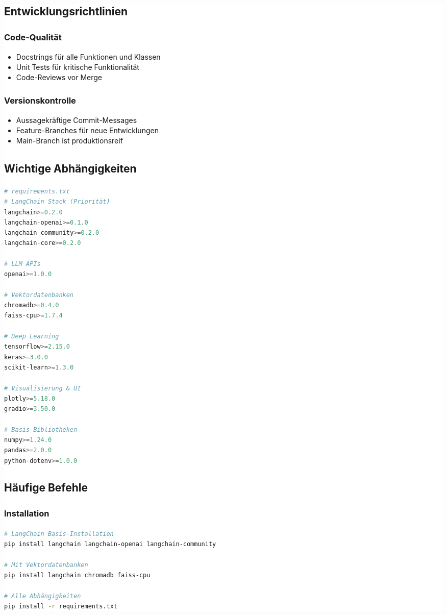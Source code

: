 ## Entwicklungsrichtlinien

### Code-Qualität
- Docstrings für alle Funktionen und Klassen
- Unit Tests für kritische Funktionalität
- Code-Reviews vor Merge

### Versionskontrolle
- Aussagekräftige Commit-Messages
- Feature-Branches für neue Entwicklungen
- Main-Branch ist produktionsreif

## Wichtige Abhängigkeiten

```python
# requirements.txt
# LangChain Stack (Priorität)
langchain>=0.2.0
langchain-openai>=0.1.0
langchain-community>=0.2.0
langchain-core>=0.2.0

# LLM APIs
openai>=1.0.0

# Vektordatenbanken
chromadb>=0.4.0
faiss-cpu>=1.7.4

# Deep Learning
tensorflow>=2.15.0
keras>=3.0.0
scikit-learn>=1.3.0

# Visualisierung & UI
plotly>=5.18.0
gradio>=3.50.0

# Basis-Bibliotheken
numpy>=1.24.0
pandas>=2.0.0
python-dotenv>=1.0.0
```

## Häufige Befehle

### Installation
```bash
# LangChain Basis-Installation
pip install langchain langchain-openai langchain-community

# Mit Vektordatenbanken
pip install langchain chromadb faiss-cpu

# Alle Abhängigkeiten
pip install -r requirements.txt
```

